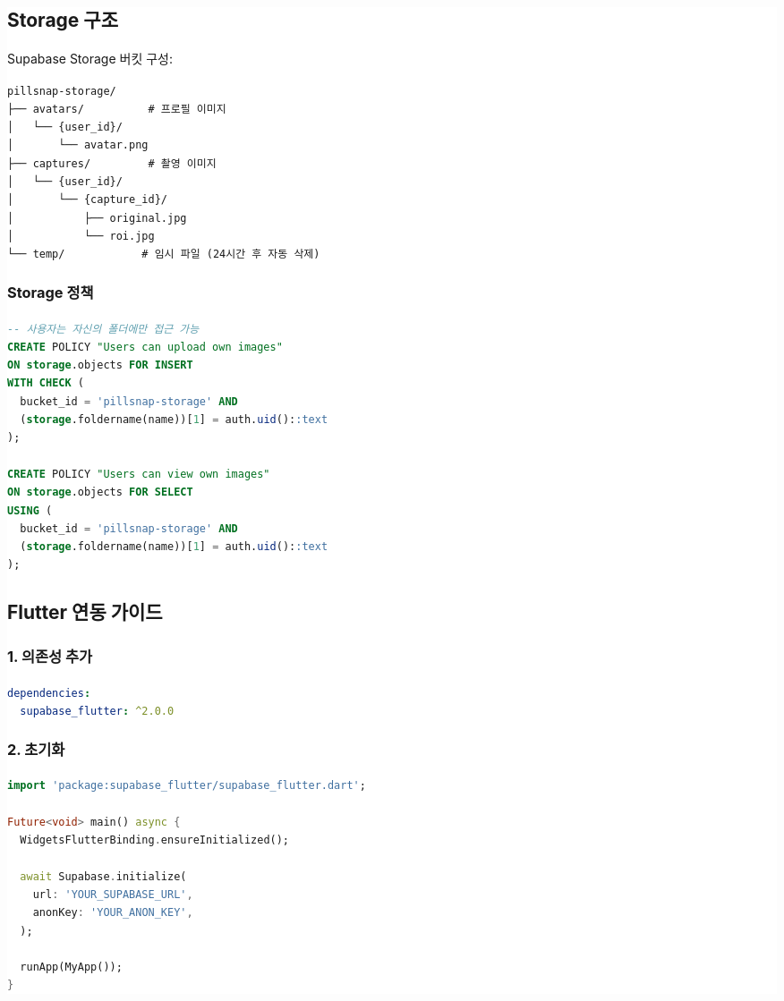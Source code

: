 ## Storage 구조

Supabase Storage 버킷 구성:

```
pillsnap-storage/
├── avatars/          # 프로필 이미지
│   └── {user_id}/
│       └── avatar.png
├── captures/         # 촬영 이미지
│   └── {user_id}/
│       └── {capture_id}/
│           ├── original.jpg
│           └── roi.jpg
└── temp/            # 임시 파일 (24시간 후 자동 삭제)
```

### Storage 정책
```sql
-- 사용자는 자신의 폴더에만 접근 가능
CREATE POLICY "Users can upload own images"
ON storage.objects FOR INSERT
WITH CHECK (
  bucket_id = 'pillsnap-storage' AND
  (storage.foldername(name))[1] = auth.uid()::text
);

CREATE POLICY "Users can view own images"
ON storage.objects FOR SELECT
USING (
  bucket_id = 'pillsnap-storage' AND
  (storage.foldername(name))[1] = auth.uid()::text
);
```

## Flutter 연동 가이드

### 1. 의존성 추가
```yaml
dependencies:
  supabase_flutter: ^2.0.0
```

### 2. 초기화
```dart
import 'package:supabase_flutter/supabase_flutter.dart';

Future<void> main() async {
  WidgetsFlutterBinding.ensureInitialized();
  
  await Supabase.initialize(
    url: 'YOUR_SUPABASE_URL',
    anonKey: 'YOUR_ANON_KEY',
  );
  
  runApp(MyApp());
}
```
